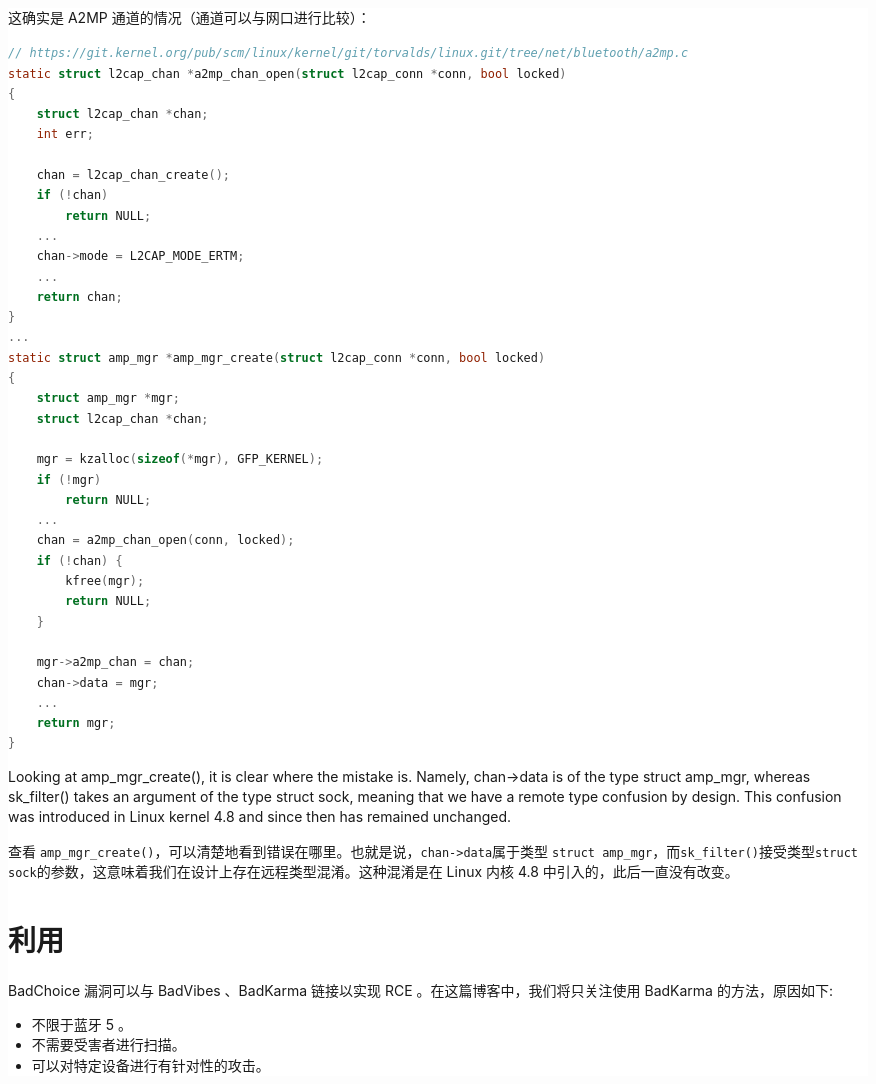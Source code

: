 这确实是 A2MP 通道的情况（通道可以与网口进行比较）：

```c
// https://git.kernel.org/pub/scm/linux/kernel/git/torvalds/linux.git/tree/net/bluetooth/a2mp.c
static struct l2cap_chan *a2mp_chan_open(struct l2cap_conn *conn, bool locked)
{
	struct l2cap_chan *chan;
	int err;

	chan = l2cap_chan_create();
	if (!chan)
		return NULL;
	...
	chan->mode = L2CAP_MODE_ERTM;
	...
	return chan;
}
...
static struct amp_mgr *amp_mgr_create(struct l2cap_conn *conn, bool locked)
{
	struct amp_mgr *mgr;
	struct l2cap_chan *chan;

	mgr = kzalloc(sizeof(*mgr), GFP_KERNEL);
	if (!mgr)
		return NULL;
	...
	chan = a2mp_chan_open(conn, locked);
	if (!chan) {
		kfree(mgr);
		return NULL;
	}

	mgr->a2mp_chan = chan;
	chan->data = mgr;
	...
	return mgr;
}
```

Looking at amp_mgr_create(), it is clear where the mistake is. Namely, chan->data is of the type struct amp_mgr, whereas sk_filter() takes an argument of the type struct sock, meaning that we have a remote type confusion by design. This confusion was introduced in Linux kernel 4.8 and since then has remained unchanged.

查看 `amp_mgr_create()`，可以清楚地看到错误在哪里。也就是说，`chan->data`属于类型 `struct amp_mgr`，而`sk_filter()`接受类型`struct sock`的参数，这意味着我们在设计上存在远程类型混淆。这种混淆是在 Linux 内核 4.8 中引入的，此后一直没有改变。

# 利用

BadChoice 漏洞可以与 BadVibes 、BadKarma 链接以实现 RCE 。在这篇博客中，我们将只关注使用 BadKarma 的方法，原因如下:

- 不限于蓝牙 5 。
- 不需要受害者进行扫描。
- 可以对特定设备进行有针对性的攻击。
